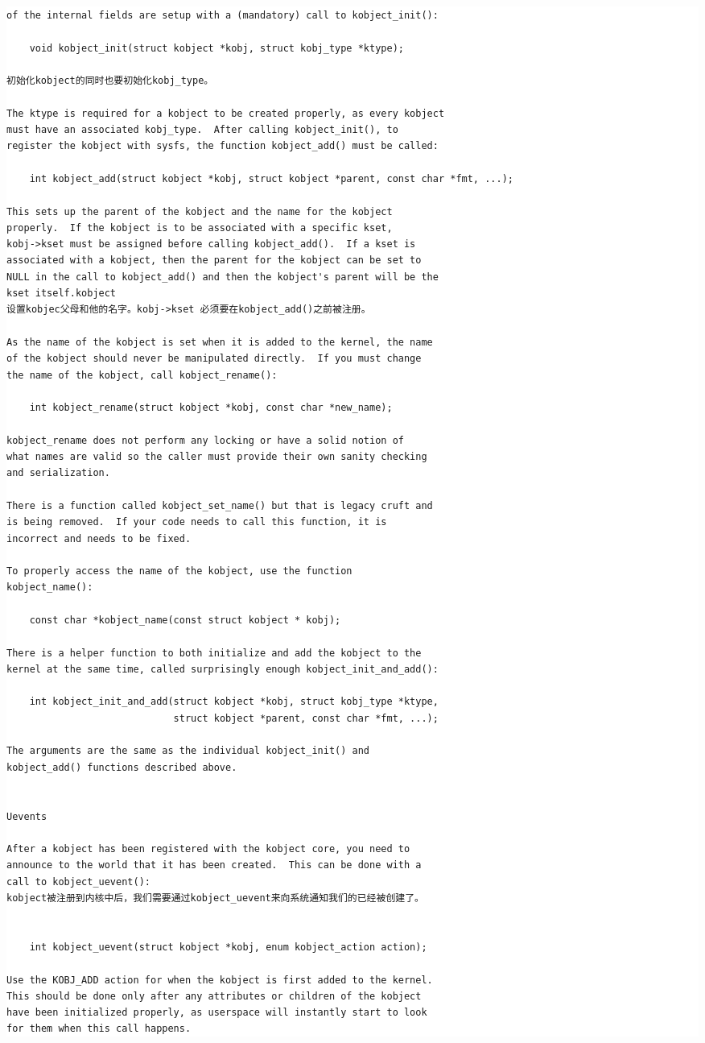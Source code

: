 ~~~~~~~~
of the internal fields are setup with a (mandatory) call to kobject_init():

    void kobject_init(struct kobject *kobj, struct kobj_type *ktype);

初始化kobject的同时也要初始化kobj_type。

The ktype is required for a kobject to be created properly, as every kobject
must have an associated kobj_type.  After calling kobject_init(), to
register the kobject with sysfs, the function kobject_add() must be called:

    int kobject_add(struct kobject *kobj, struct kobject *parent, const char *fmt, ...);

This sets up the parent of the kobject and the name for the kobject
properly.  If the kobject is to be associated with a specific kset,
kobj->kset must be assigned before calling kobject_add().  If a kset is
associated with a kobject, then the parent for the kobject can be set to
NULL in the call to kobject_add() and then the kobject's parent will be the
kset itself.kobject
设置kobjec父母和他的名字。kobj->kset 必须要在kobject_add()之前被注册。

As the name of the kobject is set when it is added to the kernel, the name
of the kobject should never be manipulated directly.  If you must change
the name of the kobject, call kobject_rename():

    int kobject_rename(struct kobject *kobj, const char *new_name);

kobject_rename does not perform any locking or have a solid notion of
what names are valid so the caller must provide their own sanity checking
and serialization.

There is a function called kobject_set_name() but that is legacy cruft and
is being removed.  If your code needs to call this function, it is
incorrect and needs to be fixed.

To properly access the name of the kobject, use the function
kobject_name():

    const char *kobject_name(const struct kobject * kobj);

There is a helper function to both initialize and add the kobject to the
kernel at the same time, called surprisingly enough kobject_init_and_add():

    int kobject_init_and_add(struct kobject *kobj, struct kobj_type *ktype,
                             struct kobject *parent, const char *fmt, ...);

The arguments are the same as the individual kobject_init() and
kobject_add() functions described above.


Uevents

After a kobject has been registered with the kobject core, you need to
announce to the world that it has been created.  This can be done with a
call to kobject_uevent():
kobject被注册到内核中后，我们需要通过kobject_uevent来向系统通知我们的已经被创建了。


    int kobject_uevent(struct kobject *kobj, enum kobject_action action);

Use the KOBJ_ADD action for when the kobject is first added to the kernel.
This should be done only after any attributes or children of the kobject
have been initialized properly, as userspace will instantly start to look
for them when this call happens.
~~~~~~~~